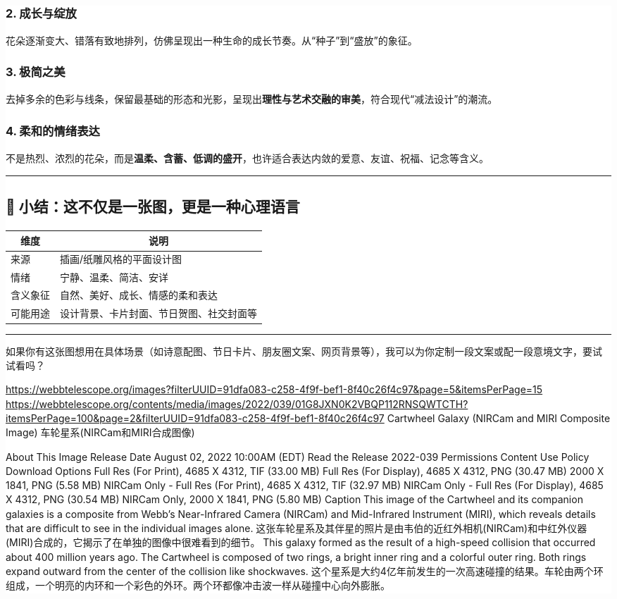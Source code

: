 ### 2. **成长与绽放**

花朵逐渐变大、错落有致地排列，仿佛呈现出一种生命的成长节奏。从“种子”到“盛放”的象征。

### 3. **极简之美**

去掉多余的色彩与线条，保留最基础的形态和光影，呈现出**理性与艺术交融的审美**，符合现代“减法设计”的潮流。

### 4. **柔和的情绪表达**

不是热烈、浓烈的花朵，而是**温柔、含蓄、低调的盛开**，也许适合表达内敛的爱意、友谊、祝福、记念等含义。

---

## 🧠 小结：这不仅是一张图，更是一种心理语言

| 维度   | 说明                   |
| ---- | -------------------- |
| 来源   | 插画/纸雕风格的平面设计图        |
| 情绪   | 宁静、温柔、简洁、安详          |
| 含义象征 | 自然、美好、成长、情感的柔和表达     |
| 可能用途 | 设计背景、卡片封面、节日贺图、社交封面等 |

---

如果你有这张图想用在具体场景（如诗意配图、节日卡片、朋友圈文案、网页背景等），我可以为你定制一段文案或配一段意境文字，要试试看吗？





<https://webbtelescope.org/images?filterUUID=91dfa083-c258-4f9f-bef1-8f40c26f4c97&page=5&itemsPerPage=15>
<https://webbtelescope.org/contents/media/images/2022/039/01G8JXN0K2VBQP112RNSQWTCTH?itemsPerPage=100&page=2&filterUUID=91dfa083-c258-4f9f-bef1-8f40c26f4c97>
Cartwheel Galaxy (NIRCam and MIRI Composite Image)
车轮星系(NIRCam和MIRI合成图像)

About This Image
Release Date
August 02, 2022 10:00AM (EDT)
Read the Release
2022-039
Permissions
Content Use Policy
Download Options
Full Res (For Print), 4685 X 4312, TIF (33.00 MB)
Full Res (For Display), 4685 X 4312, PNG (30.47 MB)
2000 X 1841, PNG (5.58 MB)
NIRCam Only - Full Res (For Print), 4685 X 4312, TIF (32.97 MB)
NIRCam Only - Full Res (For Display), 4685 X 4312, PNG (30.54 MB)
NIRCam Only, 2000 X 1841, PNG (5.80 MB)
Caption
This image of the Cartwheel and its companion galaxies is a composite from Webb’s Near-Infrared Camera (NIRCam) and Mid-Infrared Instrument (MIRI), which reveals details that are difficult to see in the individual images alone.
这张车轮星系及其伴星的照片是由韦伯的近红外相机(NIRCam)和中红外仪器(MIRI)合成的，它揭示了在单独的图像中很难看到的细节。
This galaxy formed as the result of a high-speed collision that occurred about 400 million years ago. The Cartwheel is composed of two rings, a bright inner ring and a colorful outer ring. Both rings expand outward from the center of the collision like shockwaves.
这个星系是大约4亿年前发生的一次高速碰撞的结果。车轮由两个环组成，一个明亮的内环和一个彩色的外环。两个环都像冲击波一样从碰撞中心向外膨胀。